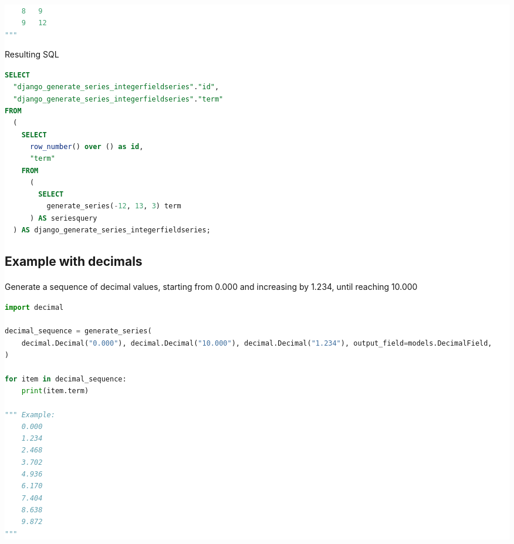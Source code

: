 ```python
    8   9
    9   12
"""
```

Resulting SQL

```sql
SELECT
  "django_generate_series_integerfieldseries"."id",
  "django_generate_series_integerfieldseries"."term"
FROM
  (
    SELECT
      row_number() over () as id,
      "term"
    FROM
      (
        SELECT
          generate_series(-12, 13, 3) term
      ) AS seriesquery
  ) AS django_generate_series_integerfieldseries;

```

## Example with decimals

Generate a sequence of decimal values, starting from 0.000 and increasing by 1.234, until reaching 10.000

```python
import decimal

decimal_sequence = generate_series(
    decimal.Decimal("0.000"), decimal.Decimal("10.000"), decimal.Decimal("1.234"), output_field=models.DecimalField,
)

for item in decimal_sequence:
    print(item.term)

""" Example:
    0.000
    1.234
    2.468
    3.702
    4.936
    6.170
    7.404
    8.638
    9.872
"""
```
